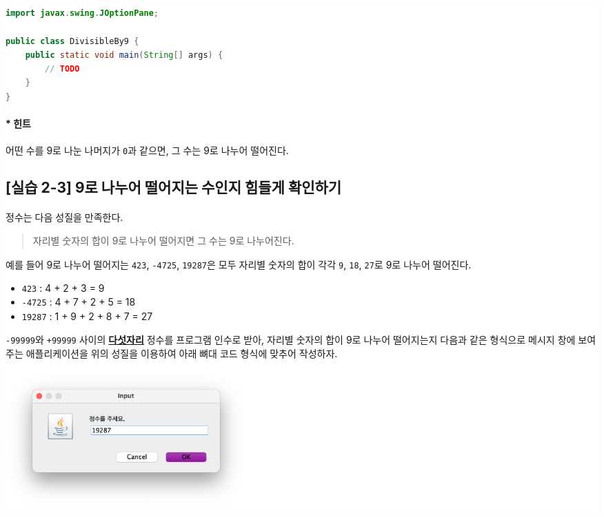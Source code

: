 ```java
import javax.swing.JOptionPane;

public class DivisibleBy9 {
    public static void main(String[] args) {
        // TODO
    }
}
```

#### * 힌트

어떤 수를 9로 나눈 나머지가 `0`과 같으면, 그 수는 9로 나누어 떨어진다.

## [실습 2-3] 9로 나누어 떨어지는 수인지 힘들게 확인하기

정수는 다음 성질을 만족한다.

> 자리별 숫자의 합이 9로 나누어 떨어지면 그 수는 9로 나누어진다.

예를 들어 9로 나누어 떨어지는 `423`, `-4725`, `19287`은 모두 자리별 숫자의 합이 각각 `9`, `18`, `27`로 9로 나누어 떨어진다.

- `423` : 4 + 2 + 3 = 9
- `-4725` : 4 + 7 + 2 + 5 = 18
- `19287` : 1 + 9 + 2 + 8 + 7 = 27

`-99999`와 `+99999` 사이의 <u>**다섯자리**</u> 정수를 프로그램 인수로 받아, 자리별 숫자의 합이 9로 나누어 떨어지는지 다음과 같은 형식으로 메시지 창에 보여주는 애플리케이션을 위의 성질을 이용하여 아래 뼈대 코드 형식에 맞추어 작성하자.

<img src="lab02image/3-in.png" width="350">
